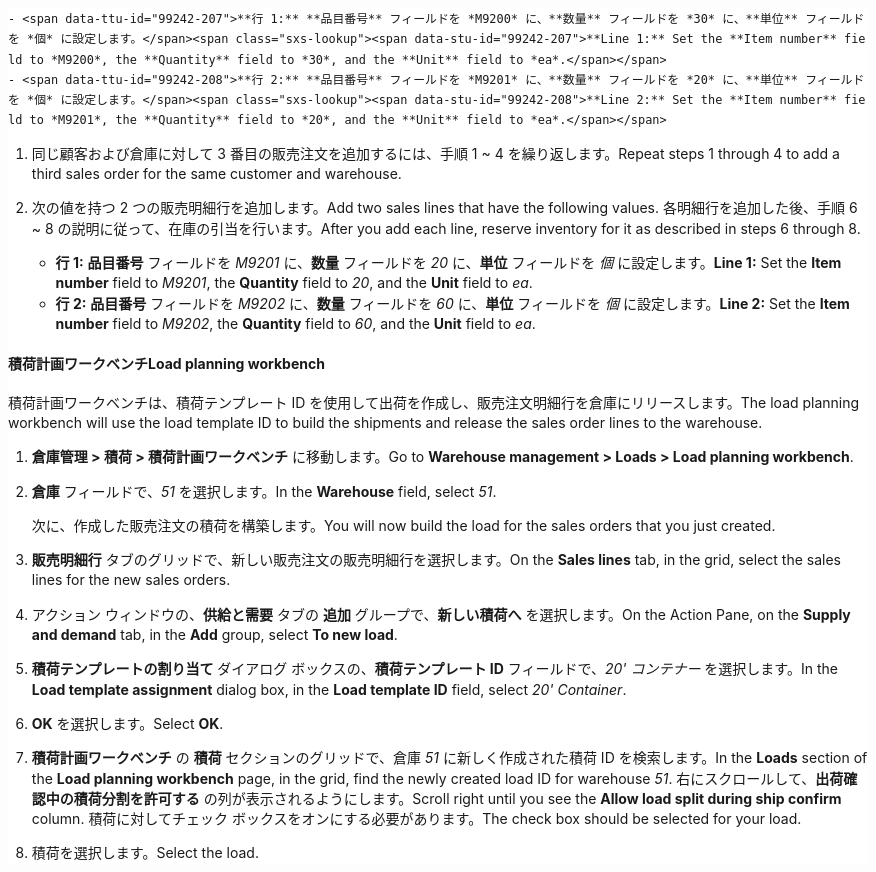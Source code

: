     - <span data-ttu-id="99242-207">**行 1:** **品目番号** フィールドを *M9200* に、**数量** フィールドを *30* に、**単位** フィールドを *個* に設定します。</span><span class="sxs-lookup"><span data-stu-id="99242-207">**Line 1:** Set the **Item number** field to *M9200*, the **Quantity** field to *30*, and the **Unit** field to *ea*.</span></span>
    - <span data-ttu-id="99242-208">**行 2:** **品目番号** フィールドを *M9201* に、**数量** フィールドを *20* に、**単位** フィールドを *個* に設定します。</span><span class="sxs-lookup"><span data-stu-id="99242-208">**Line 2:** Set the **Item number** field to *M9201*, the **Quantity** field to *20*, and the **Unit** field to *ea*.</span></span>

1. <span data-ttu-id="99242-209">同じ顧客および倉庫に対して 3 番目の販売注文を追加するには、手順 1 ~ 4 を繰り返します。</span><span class="sxs-lookup"><span data-stu-id="99242-209">Repeat steps 1 through 4 to add a third sales order for the same customer and warehouse.</span></span>
1. <span data-ttu-id="99242-210">次の値を持つ 2 つの販売明細行を追加します。</span><span class="sxs-lookup"><span data-stu-id="99242-210">Add two sales lines that have the following values.</span></span> <span data-ttu-id="99242-211">各明細行を追加した後、手順 6 ~ 8 の説明に従って、在庫の引当を行います。</span><span class="sxs-lookup"><span data-stu-id="99242-211">After you add each line, reserve inventory for it as described in steps 6 through 8.</span></span>

    - <span data-ttu-id="99242-212">**行 1:** **品目番号** フィールドを *M9201* に、**数量** フィールドを *20* に、**単位** フィールドを *個* に設定します。</span><span class="sxs-lookup"><span data-stu-id="99242-212">**Line 1:** Set the **Item number** field to *M9201*, the **Quantity** field to *20*, and the **Unit** field to *ea*.</span></span>
    - <span data-ttu-id="99242-213">**行 2:** **品目番号** フィールドを *M9202* に、**数量** フィールドを *60* に、**単位** フィールドを *個* に設定します。</span><span class="sxs-lookup"><span data-stu-id="99242-213">**Line 2:** Set the **Item number** field to *M9202*, the **Quantity** field to *60*, and the **Unit** field to *ea*.</span></span>

#### <a name="load-planning-workbench"></a><span data-ttu-id="99242-214">積荷計画ワークベンチ</span><span class="sxs-lookup"><span data-stu-id="99242-214">Load planning workbench</span></span>

<span data-ttu-id="99242-215">積荷計画ワークベンチは、積荷テンプレート ID を使用して出荷を作成し、販売注文明細行を倉庫にリリースします。</span><span class="sxs-lookup"><span data-stu-id="99242-215">The load planning workbench will use the load template ID to build the shipments and release the sales order lines to the warehouse.</span></span>

1. <span data-ttu-id="99242-216">**倉庫管理 \> 積荷 \> 積荷計画ワークベンチ** に移動します。</span><span class="sxs-lookup"><span data-stu-id="99242-216">Go to **Warehouse management \> Loads \> Load planning workbench**.</span></span>
1. <span data-ttu-id="99242-217">**倉庫** フィールドで、*51* を選択します。</span><span class="sxs-lookup"><span data-stu-id="99242-217">In the **Warehouse** field, select *51*.</span></span>

    <span data-ttu-id="99242-218">次に、作成した販売注文の積荷を構築します。</span><span class="sxs-lookup"><span data-stu-id="99242-218">You will now build the load for the sales orders that you just created.</span></span>

1. <span data-ttu-id="99242-219">**販売明細行** タブのグリッドで、新しい販売注文の販売明細行を選択します。</span><span class="sxs-lookup"><span data-stu-id="99242-219">On the **Sales lines** tab, in the grid, select the sales lines for the new sales orders.</span></span>
1. <span data-ttu-id="99242-220">アクション ウィンドウの、**供給と需要** タブの **追加** グループで、**新しい積荷へ** を選択します。</span><span class="sxs-lookup"><span data-stu-id="99242-220">On the Action Pane, on the **Supply and demand** tab, in the **Add** group, select **To new load**.</span></span>
1. <span data-ttu-id="99242-221">**積荷テンプレートの割り当て** ダイアログ ボックスの、**積荷テンプレート ID** フィールドで、*20' コンテナー* を選択します。</span><span class="sxs-lookup"><span data-stu-id="99242-221">In the **Load template assignment** dialog box, in the **Load template ID** field, select *20' Container*.</span></span>
1. <span data-ttu-id="99242-222">**OK** を選択します。</span><span class="sxs-lookup"><span data-stu-id="99242-222">Select **OK**.</span></span>
1. <span data-ttu-id="99242-223">**積荷計画ワークベンチ** の **積荷** セクションのグリッドで、倉庫 *51* に新しく作成された積荷 ID を検索します。</span><span class="sxs-lookup"><span data-stu-id="99242-223">In the **Loads** section of the **Load planning workbench** page, in the grid, find the newly created load ID for warehouse *51*.</span></span> <span data-ttu-id="99242-224">右にスクロールして、**出荷確認中の積荷分割を許可する** の列が表示されるようにします。</span><span class="sxs-lookup"><span data-stu-id="99242-224">Scroll right until you see the **Allow load split during ship confirm** column.</span></span> <span data-ttu-id="99242-225">積荷に対してチェック ボックスをオンにする必要があります。</span><span class="sxs-lookup"><span data-stu-id="99242-225">The check box should be selected for your load.</span></span>
1. <span data-ttu-id="99242-226">積荷を選択します。</span><span class="sxs-lookup"><span data-stu-id="99242-226">Select the load.</span></span>